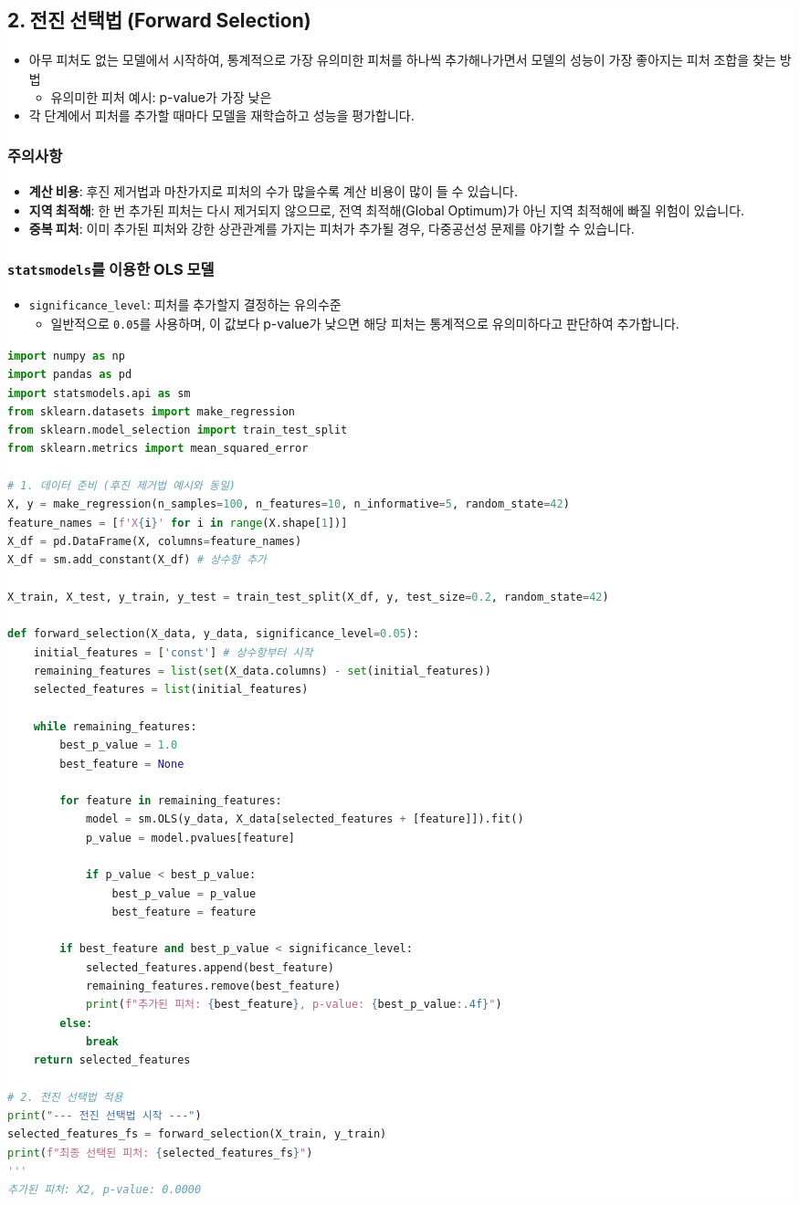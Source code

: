 
## 2. 전진 선택법 (Forward Selection)
- 아무 피처도 없는 모델에서 시작하여, 통계적으로 가장 유의미한 피처를 하나씩 추가해나가면서 모델의 성능이 가장 좋아지는 피처 조합을 찾는 방법
    - 유의미한 피처 예시: p-value가 가장 낮은
- 각 단계에서 피처를 추가할 때마다 모델을 재학습하고 성능을 평가합니다.

### 주의사항

- **계산 비용**: 후진 제거법과 마찬가지로 피처의 수가 많을수록 계산 비용이 많이 들 수 있습니다.
- **지역 최적해**: 한 번 추가된 피처는 다시 제거되지 않으므로, 전역 최적해(Global Optimum)가 아닌 지역 최적해에 빠질 위험이 있습니다.
- **중복 피처**: 이미 추가된 피처와 강한 상관관계를 가지는 피처가 추가될 경우, 다중공선성 문제를 야기할 수 있습니다.

### `statsmodels`를 이용한 OLS 모델
- `significance_level`: 피처를 추가할지 결정하는 유의수준
    - 일반적으로 `0.05`를 사용하며, 이 값보다 p-value가 낮으면 해당 피처는 통계적으로 유의미하다고 판단하여 추가합니다.

```python
import numpy as np
import pandas as pd
import statsmodels.api as sm
from sklearn.datasets import make_regression
from sklearn.model_selection import train_test_split
from sklearn.metrics import mean_squared_error

# 1. 데이터 준비 (후진 제거법 예시와 동일)
X, y = make_regression(n_samples=100, n_features=10, n_informative=5, random_state=42)
feature_names = [f'X{i}' for i in range(X.shape[1])]
X_df = pd.DataFrame(X, columns=feature_names)
X_df = sm.add_constant(X_df) # 상수항 추가

X_train, X_test, y_train, y_test = train_test_split(X_df, y, test_size=0.2, random_state=42)

def forward_selection(X_data, y_data, significance_level=0.05):
    initial_features = ['const'] # 상수항부터 시작
    remaining_features = list(set(X_data.columns) - set(initial_features))
    selected_features = list(initial_features)

    while remaining_features:
        best_p_value = 1.0
        best_feature = None
        
        for feature in remaining_features:
            model = sm.OLS(y_data, X_data[selected_features + [feature]]).fit()
            p_value = model.pvalues[feature]
            
            if p_value < best_p_value:
                best_p_value = p_value
                best_feature = feature
        
        if best_feature and best_p_value < significance_level:
            selected_features.append(best_feature)
            remaining_features.remove(best_feature)
            print(f"추가된 피처: {best_feature}, p-value: {best_p_value:.4f}")
        else:
            break
    return selected_features

# 2. 전진 선택법 적용
print("--- 전진 선택법 시작 ---")
selected_features_fs = forward_selection(X_train, y_train)
print(f"최종 선택된 피처: {selected_features_fs}")
'''
추가된 피처: X2, p-value: 0.0000
```